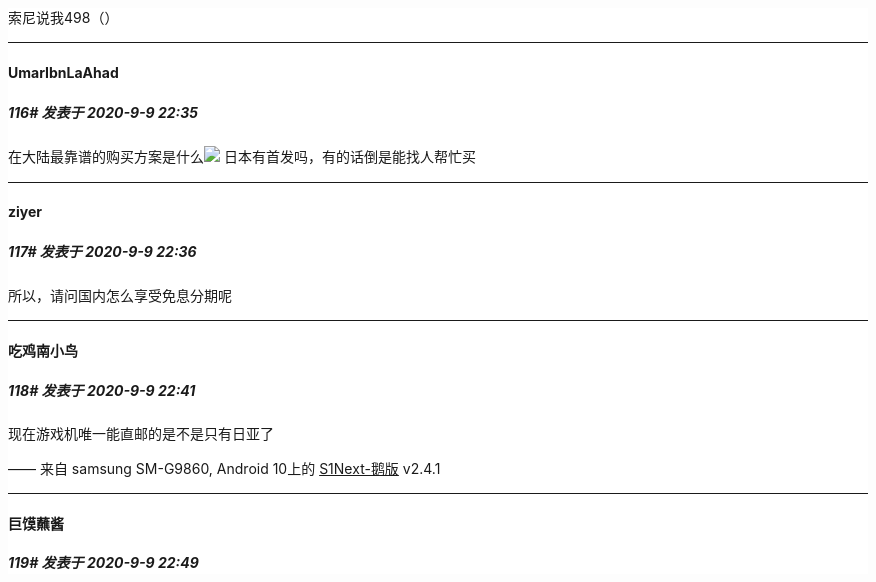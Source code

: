 


索尼说我498（）







*****

####  UmarIbnLaAhad  
##### 116#       发表于 2020-9-9 22:35




在大陆最靠谱的购买方案是什么<img src="https://static.saraba1st.com/image/smiley/face2017/001.png" referrerpolicy="no-referrer">
日本有首发吗，有的话倒是能找人帮忙买







*****

####  ziyer  
##### 117#       发表于 2020-9-9 22:36




所以，请问国内怎么享受免息分期呢







*****

####  吃鸡南小鸟  
##### 118#       发表于 2020-9-9 22:41




现在游戏机唯一能直邮的是不是只有日亚了

—— 来自 samsung SM-G9860, Android 10上的 [S1Next-鹅版](https://github.com/ykrank/S1-Next/releases) v2.4.1







*****

####  巨馍蘸酱  
##### 119#       发表于 2020-9-9 22:49



